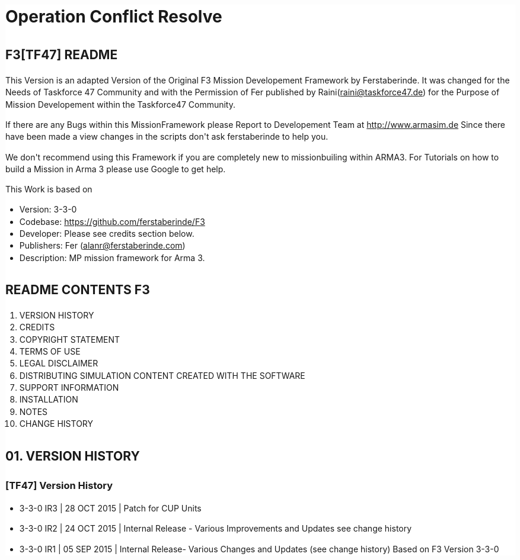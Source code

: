# Operation Conflict Resolve #




## F3[TF47] README ##

This Version is an adapted Version of the Original F3 Mission Developement Framework by Ferstaberinde.
It was changed for the Needs of Taskforce 47 Community and with the Permission of Fer published by Raini(raini@taskforce47.de) for the Purpose of Mission Developement within the Taskforce47 Community.

If there are any Bugs within this MissionFramework please Report to Developement Team at http://www.armasim.de
Since there have been made a view changes in the scripts don't ask ferstaberinde to help you.

We don't recommend using this Framework if you are completely new to missionbuiling within ARMA3.
For Tutorials on how to build a Mission in Arma 3 please use Google to get help.

This Work is based on

* Version: 3-3-0
* Codebase: https://github.com/ferstaberinde/F3
* Developer: Please see credits section below.
* Publishers: Fer (alanr@ferstaberinde.com)
* Description: MP mission framework for Arma 3.



## README CONTENTS F3 ##

01. VERSION HISTORY
02. CREDITS
03. COPYRIGHT STATEMENT
04. TERMS OF USE
05. LEGAL DISCLAIMER
06. DISTRIBUTING SIMULATION CONTENT CREATED WITH THE SOFTWARE
07. SUPPORT INFORMATION
08. INSTALLATION
09. NOTES
10. CHANGE HISTORY



## 01. VERSION HISTORY ##

### [TF47] Version History ###

* 3-3-0 IR3 | 28 OCT 2015 | Patch for CUP Units

* 3-3-0 IR2 | 24 OCT 2015 | Internal Release - Various Improvements and Updates see change history

* 3-3-0 IR1 | 05 SEP 2015 | Internal Release- Various Changes and Updates (see change history)
  Based on F3 Version 3-3-0
